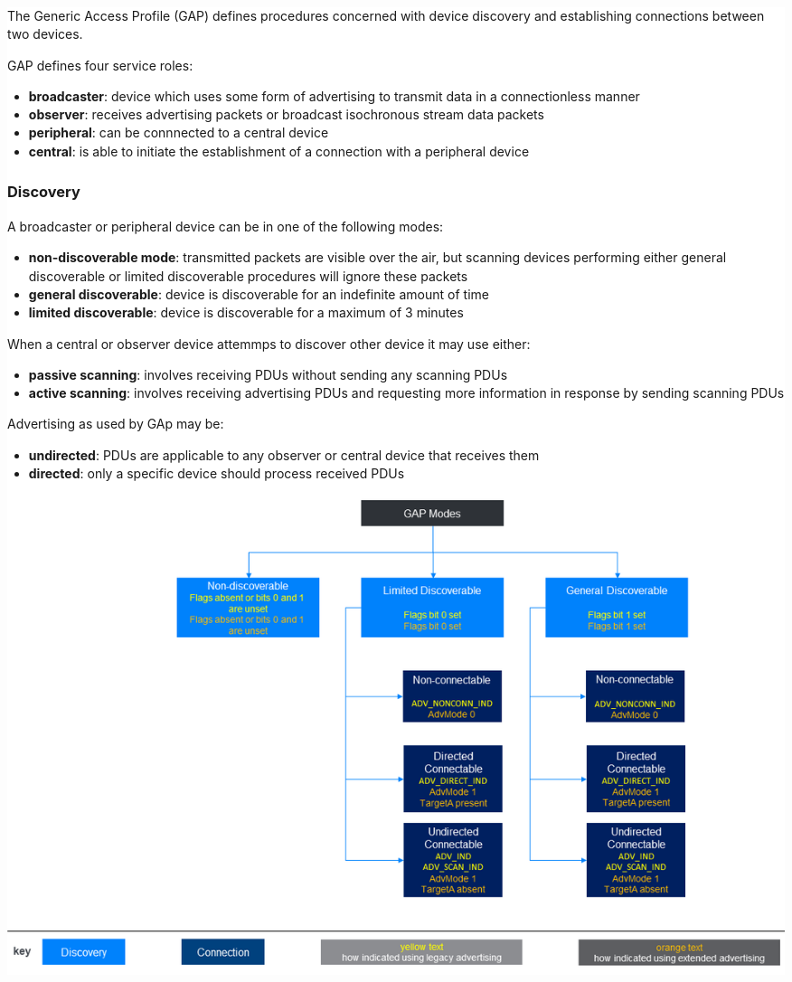 The Generic Access Profile (GAP) defines procedures concerned with device discovery and establishing connections between two devices.

GAP defines four service roles:

- **broadcaster**: device which uses some form of advertising to transmit data in a connectionless manner
- **observer**: receives advertising packets or broadcast isochronous stream data packets
- **peripheral**: can be connnected to a central device
- **central**: is able to initiate the establishment of a connection with a peripheral device

### Discovery

A broadcaster or peripheral device can be in one of the following modes:

- **non-discoverable mode**: transmitted packets are visible over the air, but scanning devices performing either general discoverable or limited discoverable procedures will ignore these packets
- **general discoverable**: device is discoverable for an indefinite amount of time
- **limited discoverable**: device is discoverable for a maximum of 3 minutes

When a central or observer device attemmps to discover other device it may use either:

- **passive scanning**: involves receiving PDUs without sending any scanning PDUs
- **active scanning**: involves receiving advertising PDUs and requesting more information in response by sending scanning PDUs

Advertising as used by GAp may be:

- **undirected**: PDUs are applicable to any observer or central device that receives them
- **directed**: only a specific device should process received PDUs

![GAP discovery and connection modes](Images/gapmodes.png)
